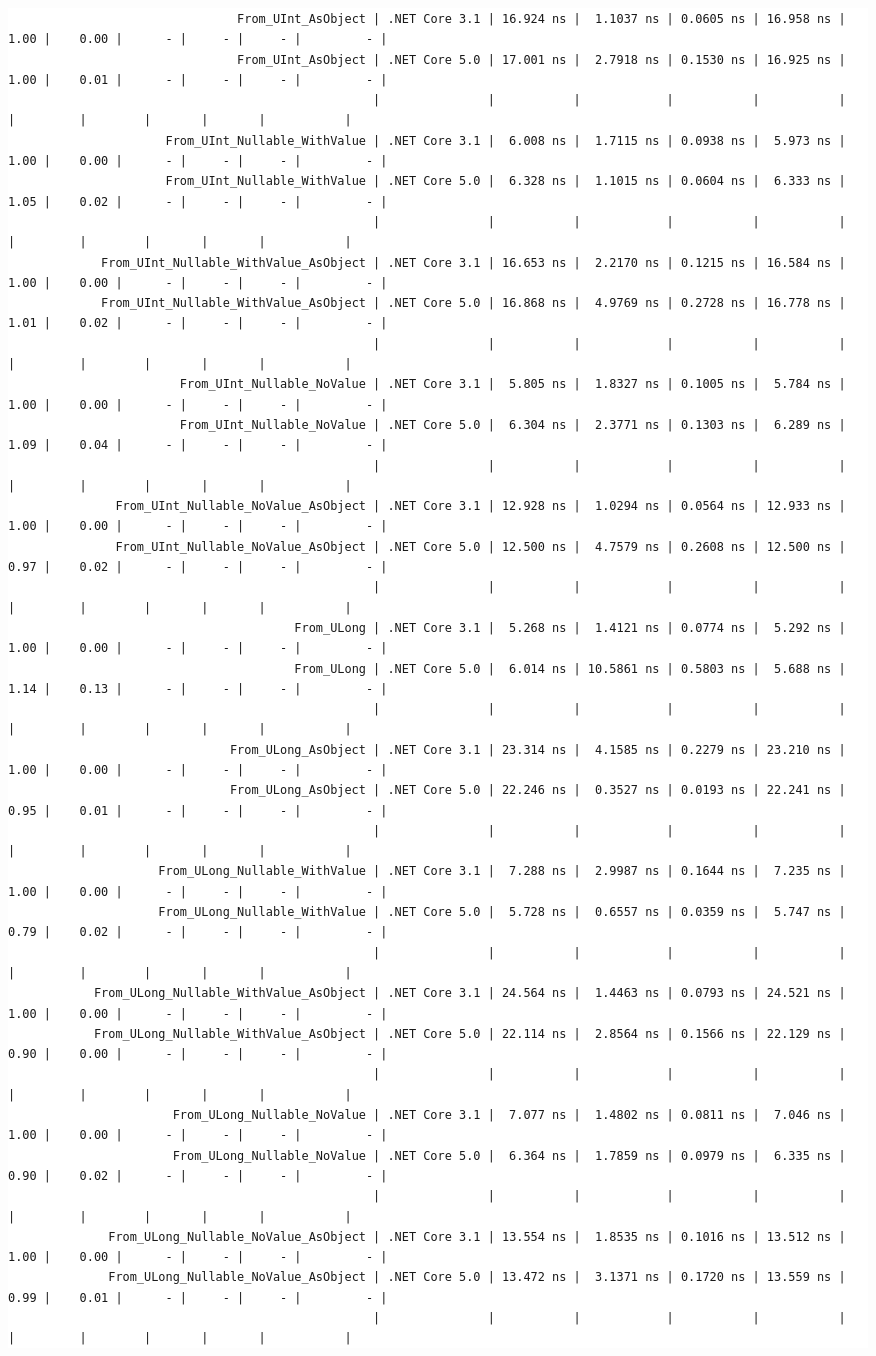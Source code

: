                                     From_UInt_AsObject | .NET Core 3.1 | 16.924 ns |  1.1037 ns | 0.0605 ns | 16.958 ns |  1.00 |    0.00 |      - |     - |     - |         - |
                                    From_UInt_AsObject | .NET Core 5.0 | 17.001 ns |  2.7918 ns | 0.1530 ns | 16.925 ns |  1.00 |    0.01 |      - |     - |     - |         - |
                                                       |               |           |            |           |           |       |         |        |       |       |           |
                          From_UInt_Nullable_WithValue | .NET Core 3.1 |  6.008 ns |  1.7115 ns | 0.0938 ns |  5.973 ns |  1.00 |    0.00 |      - |     - |     - |         - |
                          From_UInt_Nullable_WithValue | .NET Core 5.0 |  6.328 ns |  1.1015 ns | 0.0604 ns |  6.333 ns |  1.05 |    0.02 |      - |     - |     - |         - |
                                                       |               |           |            |           |           |       |         |        |       |       |           |
                 From_UInt_Nullable_WithValue_AsObject | .NET Core 3.1 | 16.653 ns |  2.2170 ns | 0.1215 ns | 16.584 ns |  1.00 |    0.00 |      - |     - |     - |         - |
                 From_UInt_Nullable_WithValue_AsObject | .NET Core 5.0 | 16.868 ns |  4.9769 ns | 0.2728 ns | 16.778 ns |  1.01 |    0.02 |      - |     - |     - |         - |
                                                       |               |           |            |           |           |       |         |        |       |       |           |
                            From_UInt_Nullable_NoValue | .NET Core 3.1 |  5.805 ns |  1.8327 ns | 0.1005 ns |  5.784 ns |  1.00 |    0.00 |      - |     - |     - |         - |
                            From_UInt_Nullable_NoValue | .NET Core 5.0 |  6.304 ns |  2.3771 ns | 0.1303 ns |  6.289 ns |  1.09 |    0.04 |      - |     - |     - |         - |
                                                       |               |           |            |           |           |       |         |        |       |       |           |
                   From_UInt_Nullable_NoValue_AsObject | .NET Core 3.1 | 12.928 ns |  1.0294 ns | 0.0564 ns | 12.933 ns |  1.00 |    0.00 |      - |     - |     - |         - |
                   From_UInt_Nullable_NoValue_AsObject | .NET Core 5.0 | 12.500 ns |  4.7579 ns | 0.2608 ns | 12.500 ns |  0.97 |    0.02 |      - |     - |     - |         - |
                                                       |               |           |            |           |           |       |         |        |       |       |           |
                                            From_ULong | .NET Core 3.1 |  5.268 ns |  1.4121 ns | 0.0774 ns |  5.292 ns |  1.00 |    0.00 |      - |     - |     - |         - |
                                            From_ULong | .NET Core 5.0 |  6.014 ns | 10.5861 ns | 0.5803 ns |  5.688 ns |  1.14 |    0.13 |      - |     - |     - |         - |
                                                       |               |           |            |           |           |       |         |        |       |       |           |
                                   From_ULong_AsObject | .NET Core 3.1 | 23.314 ns |  4.1585 ns | 0.2279 ns | 23.210 ns |  1.00 |    0.00 |      - |     - |     - |         - |
                                   From_ULong_AsObject | .NET Core 5.0 | 22.246 ns |  0.3527 ns | 0.0193 ns | 22.241 ns |  0.95 |    0.01 |      - |     - |     - |         - |
                                                       |               |           |            |           |           |       |         |        |       |       |           |
                         From_ULong_Nullable_WithValue | .NET Core 3.1 |  7.288 ns |  2.9987 ns | 0.1644 ns |  7.235 ns |  1.00 |    0.00 |      - |     - |     - |         - |
                         From_ULong_Nullable_WithValue | .NET Core 5.0 |  5.728 ns |  0.6557 ns | 0.0359 ns |  5.747 ns |  0.79 |    0.02 |      - |     - |     - |         - |
                                                       |               |           |            |           |           |       |         |        |       |       |           |
                From_ULong_Nullable_WithValue_AsObject | .NET Core 3.1 | 24.564 ns |  1.4463 ns | 0.0793 ns | 24.521 ns |  1.00 |    0.00 |      - |     - |     - |         - |
                From_ULong_Nullable_WithValue_AsObject | .NET Core 5.0 | 22.114 ns |  2.8564 ns | 0.1566 ns | 22.129 ns |  0.90 |    0.00 |      - |     - |     - |         - |
                                                       |               |           |            |           |           |       |         |        |       |       |           |
                           From_ULong_Nullable_NoValue | .NET Core 3.1 |  7.077 ns |  1.4802 ns | 0.0811 ns |  7.046 ns |  1.00 |    0.00 |      - |     - |     - |         - |
                           From_ULong_Nullable_NoValue | .NET Core 5.0 |  6.364 ns |  1.7859 ns | 0.0979 ns |  6.335 ns |  0.90 |    0.02 |      - |     - |     - |         - |
                                                       |               |           |            |           |           |       |         |        |       |       |           |
                  From_ULong_Nullable_NoValue_AsObject | .NET Core 3.1 | 13.554 ns |  1.8535 ns | 0.1016 ns | 13.512 ns |  1.00 |    0.00 |      - |     - |     - |         - |
                  From_ULong_Nullable_NoValue_AsObject | .NET Core 5.0 | 13.472 ns |  3.1371 ns | 0.1720 ns | 13.559 ns |  0.99 |    0.01 |      - |     - |     - |         - |
                                                       |               |           |            |           |           |       |         |        |       |       |           |